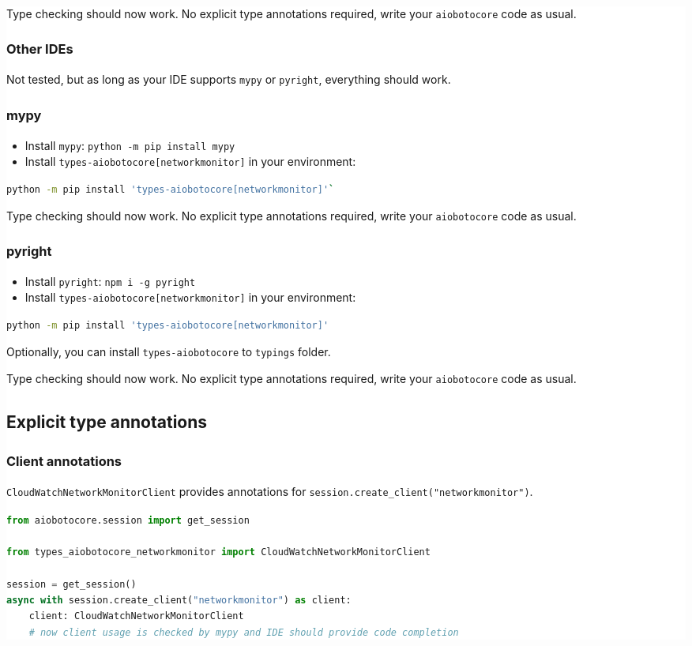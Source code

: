 Type checking should now work. No explicit type annotations required, write
your `aiobotocore` code as usual.

<a id="other-ides"></a>

### Other IDEs

Not tested, but as long as your IDE supports `mypy` or `pyright`, everything
should work.

<a id="mypy"></a>

### mypy

- Install `mypy`: `python -m pip install mypy`
- Install `types-aiobotocore[networkmonitor]` in your environment:

```bash
python -m pip install 'types-aiobotocore[networkmonitor]'`
```

Type checking should now work. No explicit type annotations required, write
your `aiobotocore` code as usual.

<a id="pyright"></a>

### pyright

- Install `pyright`: `npm i -g pyright`
- Install `types-aiobotocore[networkmonitor]` in your environment:

```bash
python -m pip install 'types-aiobotocore[networkmonitor]'
```

Optionally, you can install `types-aiobotocore` to `typings` folder.

Type checking should now work. No explicit type annotations required, write
your `aiobotocore` code as usual.

<a id="explicit-type-annotations"></a>

## Explicit type annotations

<a id="client-annotations"></a>

### Client annotations

`CloudWatchNetworkMonitorClient` provides annotations for
`session.create_client("networkmonitor")`.

```python
from aiobotocore.session import get_session

from types_aiobotocore_networkmonitor import CloudWatchNetworkMonitorClient

session = get_session()
async with session.create_client("networkmonitor") as client:
    client: CloudWatchNetworkMonitorClient
    # now client usage is checked by mypy and IDE should provide code completion
```

